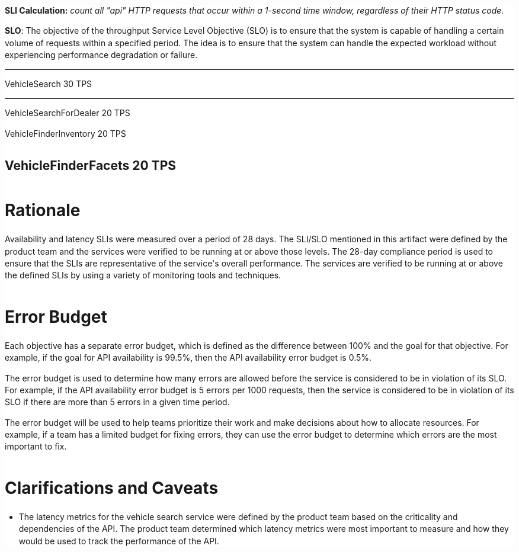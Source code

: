 **SLI Calculation:** *count all \"api\" HTTP requests that occur within
a 1-second time window, regardless of their HTTP status code.*

**SLO**: The objective of the throughput Service Level Objective (SLO)
is to ensure that the system is capable of handling a certain volume of
requests within a specified period. The idea is to ensure that the
system can handle the expected workload without experiencing performance
degradation or failure.

  ----------------------------------------------------------------------------
  VehicleSearch            30 TPS
  ------------------------ ---------------------------------------------------
  VehicleSearchForDealer   20 TPS

  VehicleFinderInventory   20 TPS

  VehicleFinderFacets      20 TPS
  ----------------------------------------------------------------------------

# **Rationale**

Availability and latency SLIs were measured over a period of 28 days.
The SLI/SLO mentioned in this artifact were defined by the product team
and the services were verified to be running at or above those levels.
The 28-day compliance period is used to ensure that the SLIs are
representative of the service\'s overall performance. The services are
verified to be running at or above the defined SLIs by using a variety
of monitoring tools and techniques.

# **Error Budget**

Each objective has a separate error budget, which is defined as the
difference between 100% and the goal for that objective. For example, if
the goal for API availability is 99.5%, then the API availability error
budget is 0.5%.

The error budget is used to determine how many errors are allowed before
the service is considered to be in violation of its SLO. For example, if
the API availability error budget is 5 errors per 1000 requests, then
the service is considered to be in violation of its SLO if there are
more than 5 errors in a given time period.

The error budget will be used to help teams prioritize their work and
make decisions about how to allocate resources. For example, if a team
has a limited budget for fixing errors, they can use the error budget to
determine which errors are the most important to fix.

# **Clarifications and Caveats**

-   The latency metrics for the vehicle search service were defined by
    the product team based on the criticality and dependencies of the
    API. The product team determined which latency metrics were most
    important to measure and how they would be used to track the
    performance of the API.
